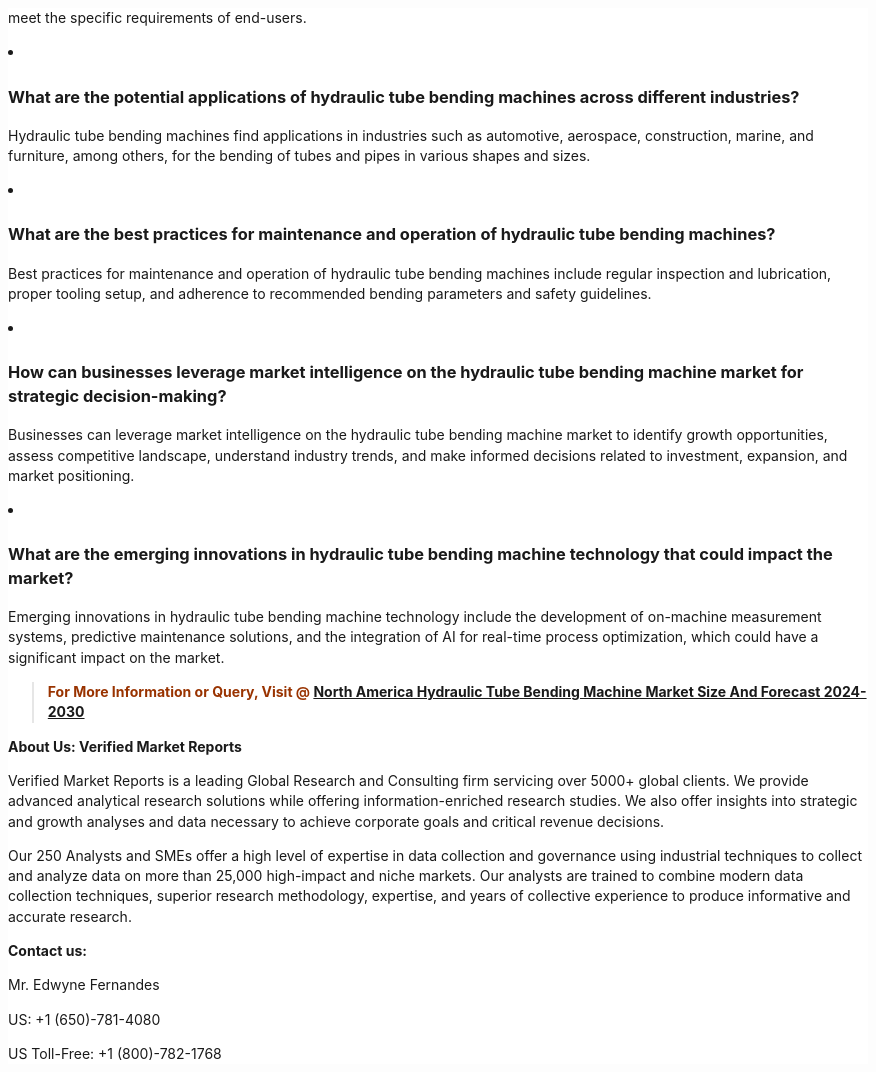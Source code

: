 meet the specific requirements of end-users.</p> </li> <li> <h3>What are the potential applications of hydraulic tube bending machines across different industries?</div><div></h3> <p>Hydraulic tube bending machines find applications in industries such as automotive, aerospace, construction, marine, and furniture, among others, for the bending of tubes and pipes in various shapes and sizes.</p> </li> <li> <h3>What are the best practices for maintenance and operation of hydraulic tube bending machines?</div><div></h3> <p>Best practices for maintenance and operation of hydraulic tube bending machines include regular inspection and lubrication, proper tooling setup, and adherence to recommended bending parameters and safety guidelines.</p> </li> <li> <h3>How can businesses leverage market intelligence on the hydraulic tube bending machine market for strategic decision-making?</div><div></h3> <p>Businesses can leverage market intelligence on the hydraulic tube bending machine market to identify growth opportunities, assess competitive landscape, understand industry trends, and make informed decisions related to investment, expansion, and market positioning.</p> </li> <li> <h3>What are the emerging innovations in hydraulic tube bending machine technology that could impact the market?</div><div></h3> <p>Emerging innovations in hydraulic tube bending machine technology include the development of on-machine measurement systems, predictive maintenance solutions, and the integration of AI for real-time process optimization, which could have a significant impact on the market.</p> </li></ol></body></html></p><blockquote><p><span style="color: #993300;"><strong>For More Information or Query, Visit @ <a href="https://www.verifiedmarketreports.com/product/hydraulic-tube-bending-machine-market/">North America Hydraulic Tube Bending Machine Market Size And Forecast 2024-2030</a></strong></span></p></blockquote><p><strong>About Us: Verified Market Reports</strong></p><p>Verified Market Reports is a leading Global Research and Consulting firm servicing over 5000+ global clients. We provide advanced analytical research solutions while offering information-enriched research studies. We also offer insights into strategic and growth analyses and data necessary to achieve corporate goals and critical revenue decisions.</p><p>Our 250 Analysts and SMEs offer a high level of expertise in data collection and governance using industrial techniques to collect and analyze data on more than 25,000 high-impact and niche markets. Our analysts are trained to combine modern data collection techniques, superior research methodology, expertise, and years of collective experience to produce informative and accurate research.</p><p><strong>Contact us:</strong></p><p>Mr. Edwyne Fernandes</p><p>US: +1 (650)-781-4080</p><p>US Toll-Free: +1 (800)-782-1768</p>
